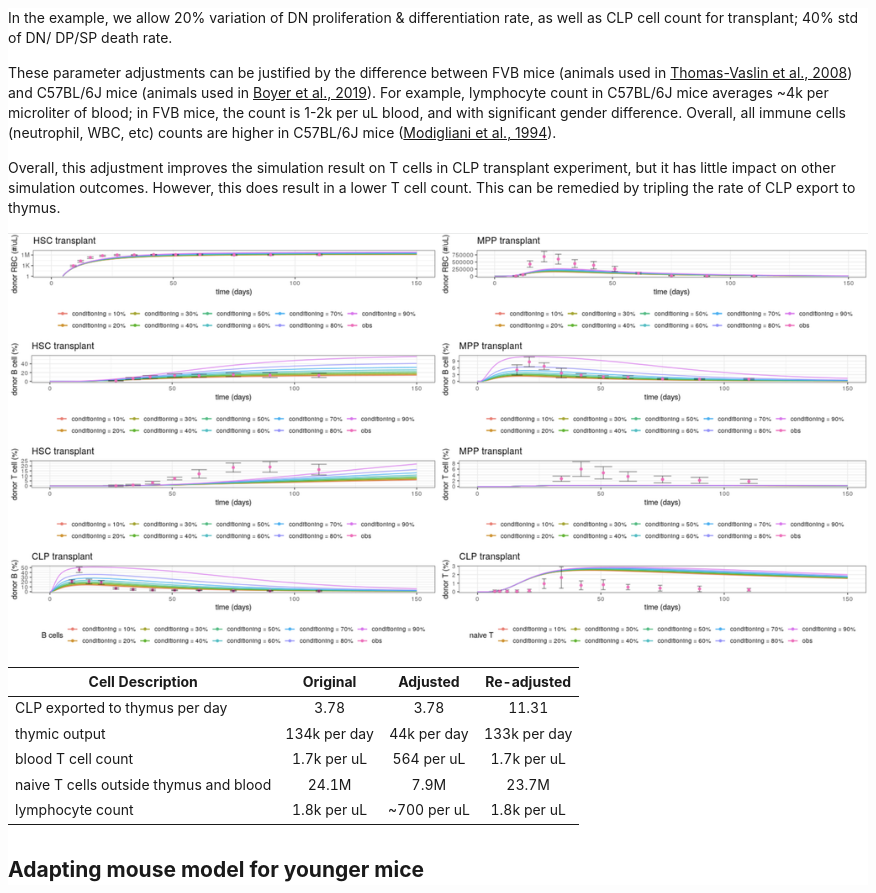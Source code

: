 In the example, we allow 20% variation of DN proliferation & differentiation rate, as well as CLP cell count for transplant; 40% std of DN/ DP/SP death rate. 


These parameter adjustments can be justified by the difference between FVB mice (animals used in [Thomas-Vaslin et al., 2008](https://www.jimmunol.org/content/180/4/2240.long)) and C57BL/6J mice (animals used in [Boyer et al., 2019](https://pubmed.ncbi.nlm.nih.gov/30905737/)). For example, lymphocyte count in C57BL/6J mice averages ~4k per microliter of blood; in FVB mice, the count is 1-2k per uL blood, and with significant gender difference. Overall, all immune cells (neutrophil, WBC, etc) counts are higher in C57BL/6J mice ([Modigliani et al., 1994](https://onlinelibrary.wiley.com/doi/10.1002/eji.1830240533)).

Overall, this adjustment improves the simulation result on T cells in CLP transplant experiment, but it has little impact on other simulation outcomes. However, this does result in a lower T cell count. This can be remedied by tripling the rate of CLP export to thymus.


![dynamics_validation](img/HSCT_MPPT_CLPT_fullmodel_adjusted.png)

| Cell Description | Original      | Adjusted   | Re-adjusted  |
| ---------------- |:-------------:| :--------: | :----------: |
| CLP exported to thymus per day | 3.78 | 3.78 | 11.31 | 
| thymic output    | 134k per day   | 44k per day| 133k per day |
| blood T cell count | 1.7k per uL | 564 per uL | 1.7k per uL | 
| naive T cells outside thymus and blood | 24.1M | 7.9M | 23.7M |
| lymphocyte count | 1.8k per uL   | ~700 per uL| 1.8k per uL |

## Adapting mouse model for younger mice
